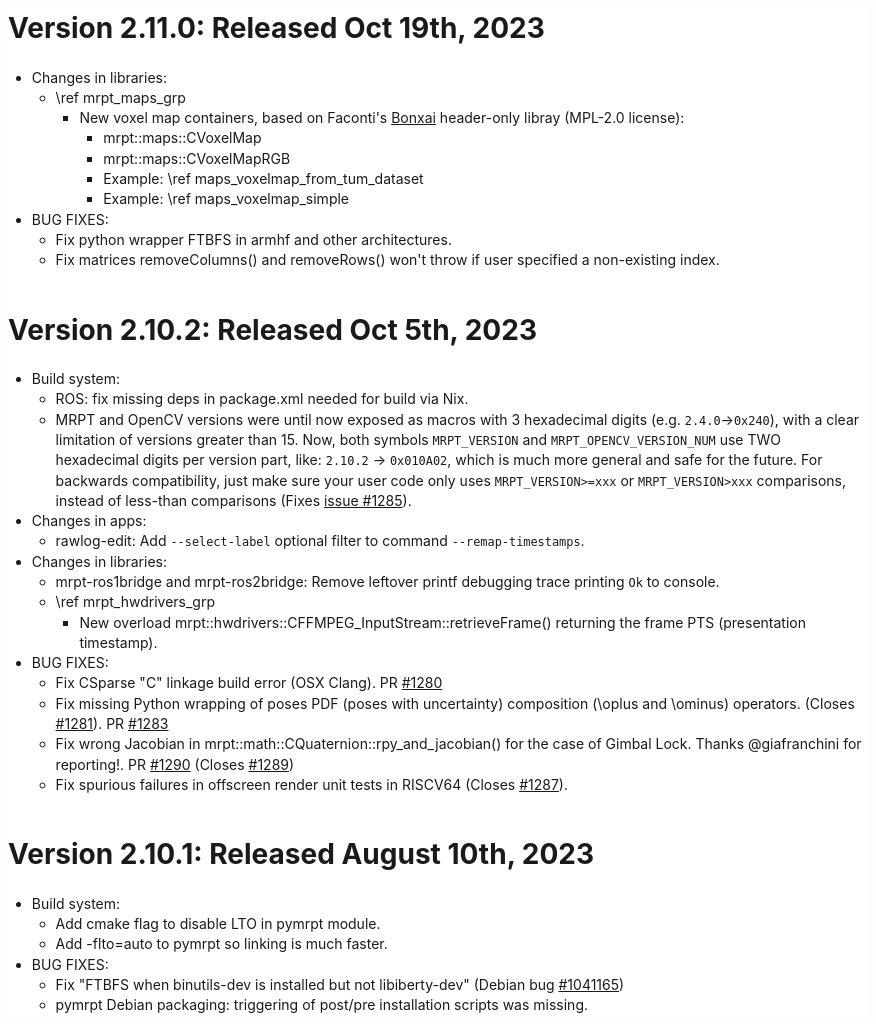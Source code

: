 # Version 2.11.0: Released Oct 19th, 2023
- Changes in libraries:
  - \ref mrpt_maps_grp
    - New voxel map containers, based on Faconti's [Bonxai](https://github.com/facontidavide/Bonxai) header-only libray (MPL-2.0 license):
      - mrpt::maps::CVoxelMap
      - mrpt::maps::CVoxelMapRGB
      - Example: \ref maps_voxelmap_from_tum_dataset
      - Example: \ref maps_voxelmap_simple
- BUG FIXES:
  - Fix python wrapper FTBFS in armhf and other architectures.
  - Fix matrices removeColumns() and removeRows() won't throw if user specified a non-existing index.

# Version 2.10.2: Released Oct 5th, 2023
- Build system:
  - ROS: fix missing deps in package.xml needed for build via Nix.
  - MRPT and OpenCV versions were until now exposed as macros with 3 hexadecimal digits (e.g. `2.4.0`->`0x240`), with a clear limitation of versions greater than 15. Now, both symbols `MRPT_VERSION` and `MRPT_OPENCV_VERSION_NUM` use TWO hexadecimal digits per version part, like: `2.10.2` -> `0x010A02`, which is much more general and safe for the future. For backwards compatibility, just make sure your user code only uses `MRPT_VERSION>=xxx` or `MRPT_VERSION>xxx` comparisons, instead of less-than comparisons (Fixes [issue #1285](https://github.com/MRPT/mrpt/issues/1285)).
- Changes in apps:
  - rawlog-edit: Add `--select-label` optional filter to command `--remap-timestamps`.
- Changes in libraries:
  - mrpt-ros1bridge and mrpt-ros2bridge: Remove leftover printf debugging trace printing ``Ok`` to console.
  - \ref mrpt_hwdrivers_grp
    - New overload mrpt::hwdrivers::CFFMPEG_InputStream::retrieveFrame() returning the frame PTS (presentation timestamp).
- BUG FIXES:
  - Fix CSparse "C" linkage build error (OSX Clang). PR [#1280](https://github.com/MRPT/mrpt/pull/1280)
  - Fix missing Python wrapping of poses PDF (poses with uncertainty) composition (\oplus and \ominus) operators. (Closes [#1281](https://github.com/MRPT/mrpt/issues/1281)). PR [#1283](https://github.com/MRPT/mrpt/pull/1283)
  - Fix wrong Jacobian in mrpt::math::CQuaternion::rpy_and_jacobian() for the case of Gimbal Lock. Thanks @giafranchini for reporting!. PR [#1290](https://github.com/MRPT/mrpt/pull/1290) (Closes [#1289](https://github.com/MRPT/mrpt/issues/1289))
  - Fix spurious failures in offscreen render unit tests in RISCV64 (Closes [#1287](https://github.com/MRPT/mrpt/issues/1287)).

# Version 2.10.1: Released August 10th, 2023
- Build system:
  - Add cmake flag to disable LTO in pymrpt module.
  - Add -flto=auto to pymrpt so linking is much faster.
- BUG FIXES:
  - Fix "FTBFS when binutils-dev is installed but not libiberty-dev" (Debian bug [#1041165](https://bugs.debian.org/cgi-bin/bugreport.cgi?bug=1041165))
  - pymrpt Debian packaging: triggering of post/pre installation scripts was missing.

